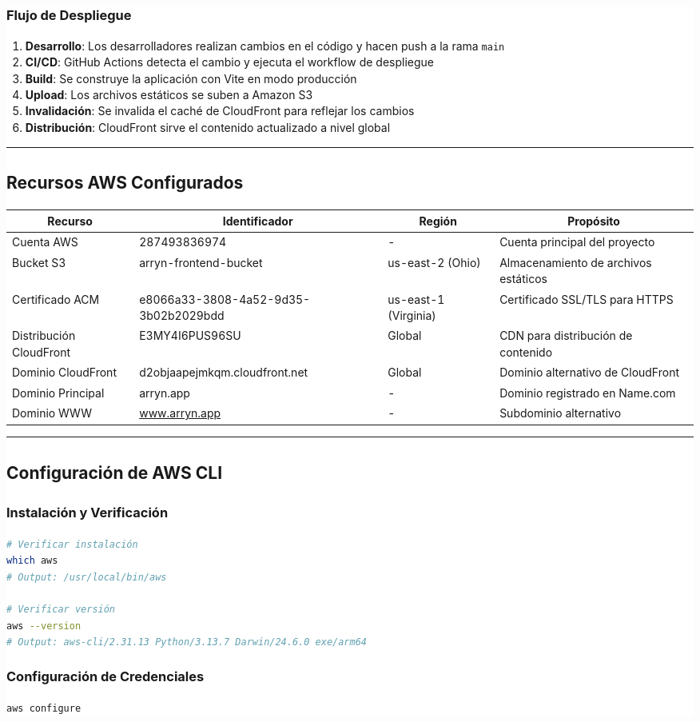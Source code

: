 ```
```

### Flujo de Despliegue

1. **Desarrollo**: Los desarrolladores realizan cambios en el código y hacen push a la rama `main`
2. **CI/CD**: GitHub Actions detecta el cambio y ejecuta el workflow de despliegue
3. **Build**: Se construye la aplicación con Vite en modo producción
4. **Upload**: Los archivos estáticos se suben a Amazon S3
5. **Invalidación**: Se invalida el caché de CloudFront para reflejar los cambios
6. **Distribución**: CloudFront sirve el contenido actualizado a nivel global

---

## Recursos AWS Configurados

| Recurso | Identificador | Región | Propósito |
|---------|--------------|--------|-----------|
| Cuenta AWS | 287493836974 | - | Cuenta principal del proyecto |
| Bucket S3 | arryn-frontend-bucket | us-east-2 (Ohio) | Almacenamiento de archivos estáticos |
| Certificado ACM | e8066a33-3808-4a52-9d35-3b02b2029bdd | us-east-1 (Virginia) | Certificado SSL/TLS para HTTPS |
| Distribución CloudFront | E3MY4I6PUS96SU | Global | CDN para distribución de contenido |
| Dominio CloudFront | d2objaapejmkqm.cloudfront.net | Global | Dominio alternativo de CloudFront |
| Dominio Principal | arryn.app | - | Dominio registrado en Name.com |
| Dominio WWW | www.arryn.app | - | Subdominio alternativo |

---

## Configuración de AWS CLI

### Instalación y Verificación

```bash
# Verificar instalación
which aws
# Output: /usr/local/bin/aws

# Verificar versión
aws --version
# Output: aws-cli/2.31.13 Python/3.13.7 Darwin/24.6.0 exe/arm64
```

### Configuración de Credenciales

```bash
aws configure
```
